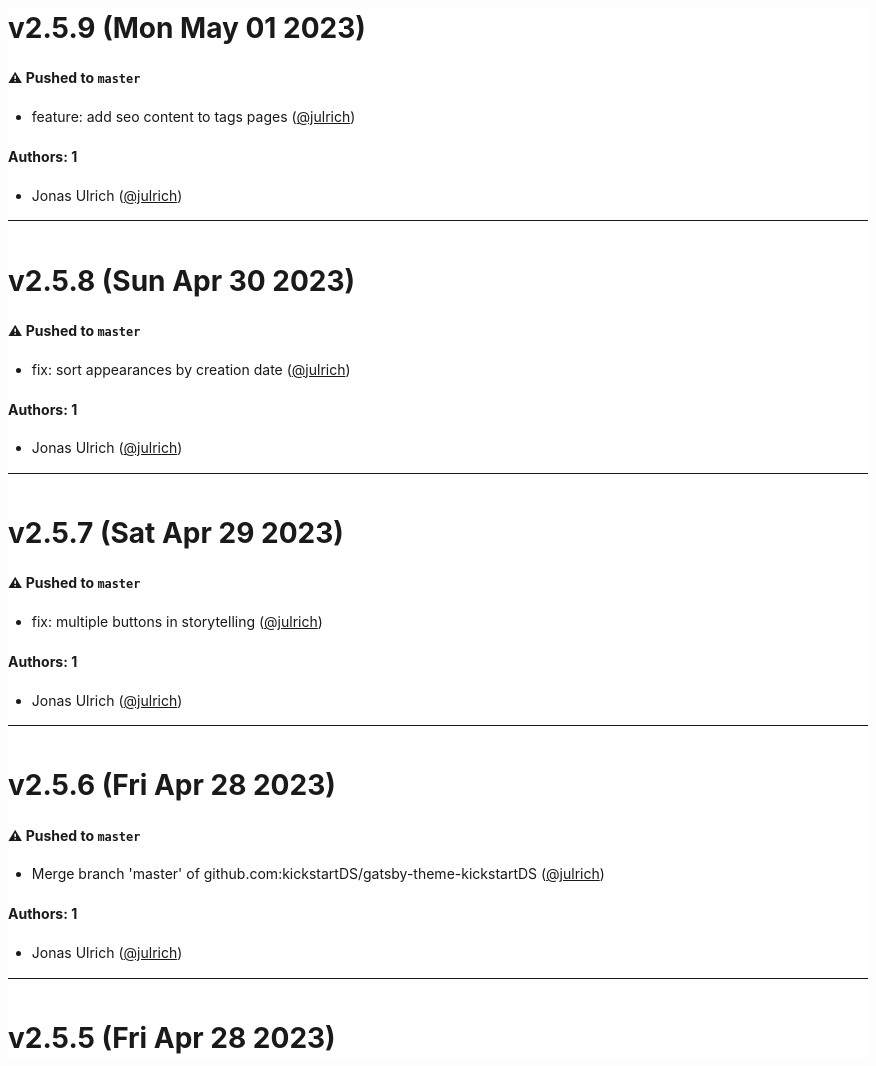 # v2.5.9 (Mon May 01 2023)

#### ⚠️ Pushed to `master`

- feature: add seo content to tags pages ([@julrich](https://github.com/julrich))

#### Authors: 1

- Jonas Ulrich ([@julrich](https://github.com/julrich))

---

# v2.5.8 (Sun Apr 30 2023)

#### ⚠️ Pushed to `master`

- fix: sort appearances by creation date ([@julrich](https://github.com/julrich))

#### Authors: 1

- Jonas Ulrich ([@julrich](https://github.com/julrich))

---

# v2.5.7 (Sat Apr 29 2023)

#### ⚠️ Pushed to `master`

- fix: multiple buttons in storytelling ([@julrich](https://github.com/julrich))

#### Authors: 1

- Jonas Ulrich ([@julrich](https://github.com/julrich))

---

# v2.5.6 (Fri Apr 28 2023)

#### ⚠️ Pushed to `master`

- Merge branch 'master' of github.com:kickstartDS/gatsby-theme-kickstartDS ([@julrich](https://github.com/julrich))

#### Authors: 1

- Jonas Ulrich ([@julrich](https://github.com/julrich))

---

# v2.5.5 (Fri Apr 28 2023)
